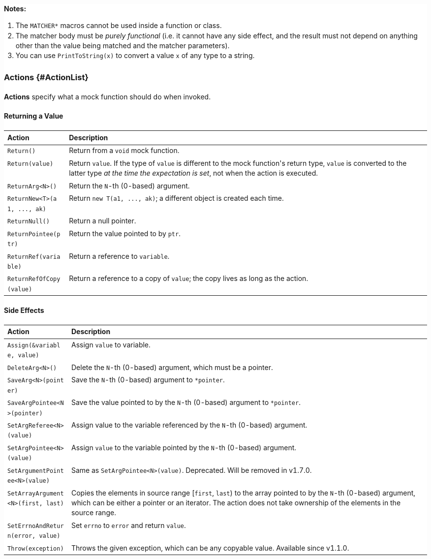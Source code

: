 
**Notes:**

1.  The `MATCHER*` macros cannot be used inside a function or class.
2.  The matcher body must be *purely functional* (i.e. it cannot have any side
    effect, and the result must not depend on anything other than the value
    being matched and the matcher parameters).
3.  You can use `PrintToString(x)` to convert a value `x` of any type to a
    string.

### Actions {#ActionList}

**Actions** specify what a mock function should do when invoked.

#### Returning a Value


| Action                      | Description                                   |
| :-------------------------- | :-------------------------------------------- |
| `Return()`                  | Return from a `void` mock function.           |
| `Return(value)`             | Return `value`. If the type of `value` is     different to the mock function's return type, `value` is converted to the latter type <i>at the time the expectation is set</i>, not when the action is executed. |
| `ReturnArg<N>()`            | Return the `N`-th (0-based) argument.         |
| `ReturnNew<T>(a1, ..., ak)` | Return `new T(a1, ..., ak)`; a different      object is created each time. |
| `ReturnNull()`              | Return a null pointer.                        |
| `ReturnPointee(ptr)`        | Return the value pointed to by `ptr`.         |
| `ReturnRef(variable)`       | Return a reference to `variable`.             |
| `ReturnRefOfCopy(value)`    | Return a reference to a copy of `value`; the  copy lives as long as the action. |


#### Side Effects


| Action                             | Description                             |
| :--------------------------------- | :-------------------------------------- |
| `Assign(&variable, value)` | Assign `value` to variable. |
| `DeleteArg<N>()` | Delete the `N`-th (0-based) argument, which must be a pointer. |
| `SaveArg<N>(pointer)` | Save the `N`-th (0-based) argument to `*pointer`. |
| `SaveArgPointee<N>(pointer)` | Save the value pointed to by the `N`-th (0-based) argument to `*pointer`. |
| `SetArgReferee<N>(value)` | Assign value to the variable referenced by the `N`-th (0-based) argument. |
| `SetArgPointee<N>(value)` | Assign `value` to the variable pointed by the `N`-th (0-based) argument. |
| `SetArgumentPointee<N>(value)` | Same as `SetArgPointee<N>(value)`. Deprecated. Will be removed in v1.7.0. |
| `SetArrayArgument<N>(first, last)` | Copies the elements in source range [`first`, `last`) to the array pointed to by the `N`-th (0-based) argument, which can be either a pointer or an iterator. The action does not take ownership of the elements in the source range. |
| `SetErrnoAndReturn(error, value)` | Set `errno` to `error` and return `value`. |
| `Throw(exception)` | Throws the given exception, which can be any copyable value. Available since v1.1.0. |
